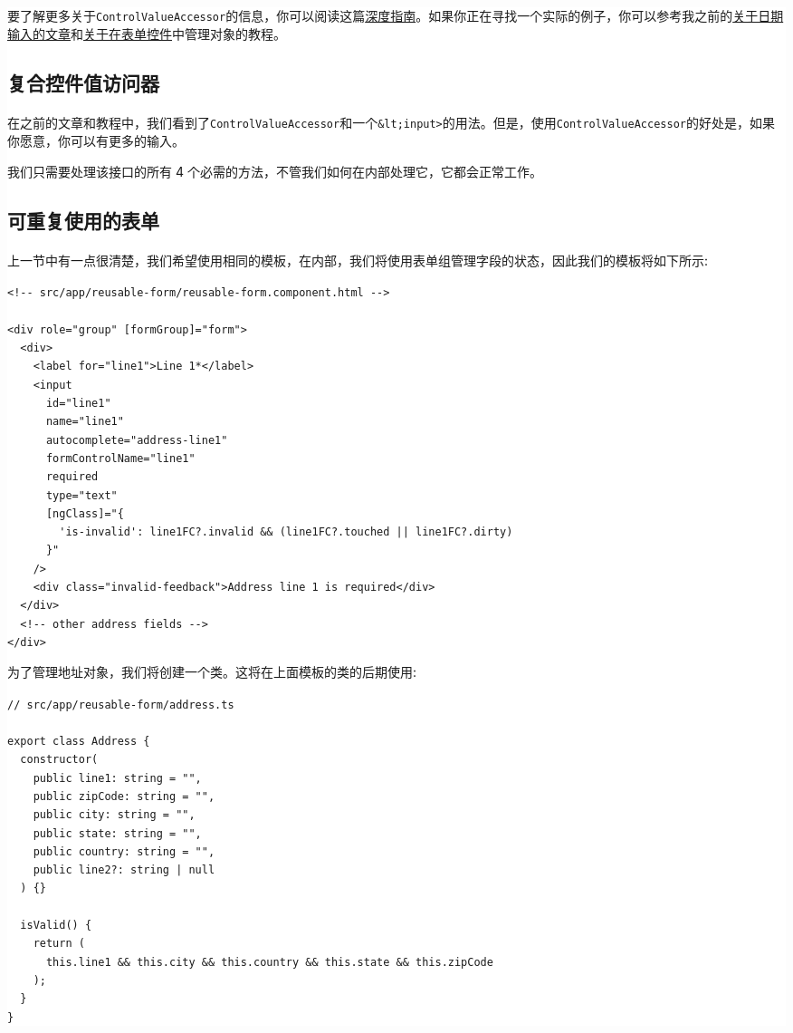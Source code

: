 要了解更多关于`ControlValueAccessor`的信息，你可以阅读这篇[深度指南](https://indepth.dev/posts/1055/never-again-be-confused-when-implementing-controlvalueaccessor-in-angular-forms)。如果你正在寻找一个实际的例子，你可以参考我之前的[关于日期输入的文章](https://indepth.dev/posts/1467/how-to-use-controlvalueaccessor-to-enhance-date-input-with-automatic-conversion-and-validation)和[关于在表单控件](https://indepth.dev/tutorials/angular/object-in-formcontrol)中管理对象的教程。

## 复合控件值访问器

在之前的文章和教程中，我们看到了`ControlValueAccessor`和一个`&lt;input>`的用法。但是，使用`ControlValueAccessor`的好处是，如果你愿意，你可以有更多的输入。

我们只需要处理该接口的所有 4 个必需的方法，不管我们如何在内部处理它，它都会正常工作。

## 可重复使用的表单

上一节中有一点很清楚，我们希望使用相同的模板，在内部，我们将使用表单组管理字段的状态，因此我们的模板将如下所示:

```
<!-- src/app/reusable-form/reusable-form.component.html -->

<div role="group" [formGroup]="form">
  <div>
    <label for="line1">Line 1*</label>
    <input
      id="line1"
      name="line1"
      autocomplete="address-line1"
      formControlName="line1"
      required
      type="text"
      [ngClass]="{
        'is-invalid': line1FC?.invalid && (line1FC?.touched || line1FC?.dirty)
      }"
    />
    <div class="invalid-feedback">Address line 1 is required</div>
  </div>
  <!-- other address fields -->
</div>
```

为了管理地址对象，我们将创建一个类。这将在上面模板的类的后期使用:

```
// src/app/reusable-form/address.ts

export class Address {
  constructor(
    public line1: string = "",
    public zipCode: string = "",
    public city: string = "",
    public state: string = "",
    public country: string = "",
    public line2?: string | null
  ) {}

  isValid() {
    return (
      this.line1 && this.city && this.country && this.state && this.zipCode
    );
  }
}
```
